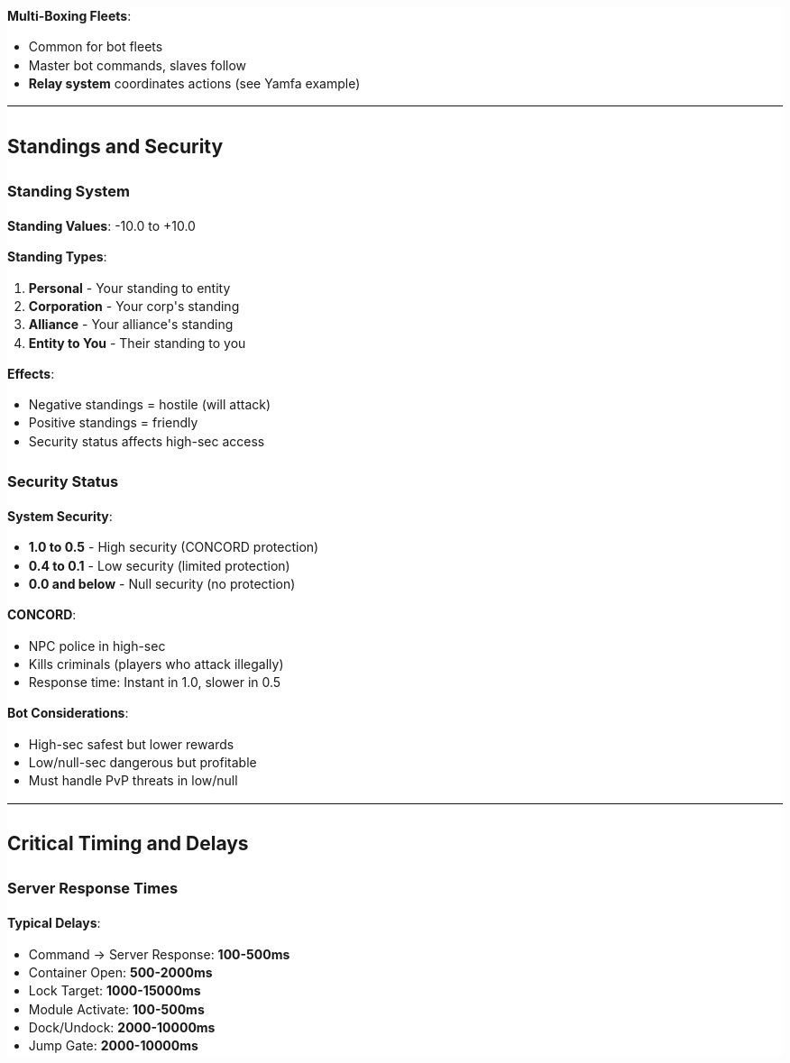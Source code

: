 **Multi-Boxing Fleets**:
- Common for bot fleets
- Master bot commands, slaves follow
- **Relay system** coordinates actions (see Yamfa example)

---

## Standings and Security

### Standing System

**Standing Values**: -10.0 to +10.0

**Standing Types**:
1. **Personal** - Your standing to entity
2. **Corporation** - Your corp's standing
3. **Alliance** - Your alliance's standing
4. **Entity to You** - Their standing to you

**Effects**:
- Negative standings = hostile (will attack)
- Positive standings = friendly
- Security status affects high-sec access

### Security Status

**System Security**:
- **1.0 to 0.5** - High security (CONCORD protection)
- **0.4 to 0.1** - Low security (limited protection)
- **0.0 and below** - Null security (no protection)

**CONCORD**:
- NPC police in high-sec
- Kills criminals (players who attack illegally)
- Response time: Instant in 1.0, slower in 0.5

**Bot Considerations**:
- High-sec safest but lower rewards
- Low/null-sec dangerous but profitable
- Must handle PvP threats in low/null

---

## Critical Timing and Delays

### Server Response Times

**Typical Delays**:
- Command → Server Response: **100-500ms**
- Container Open: **500-2000ms**
- Lock Target: **1000-15000ms**
- Module Activate: **100-500ms**
- Dock/Undock: **2000-10000ms**
- Jump Gate: **2000-10000ms**
